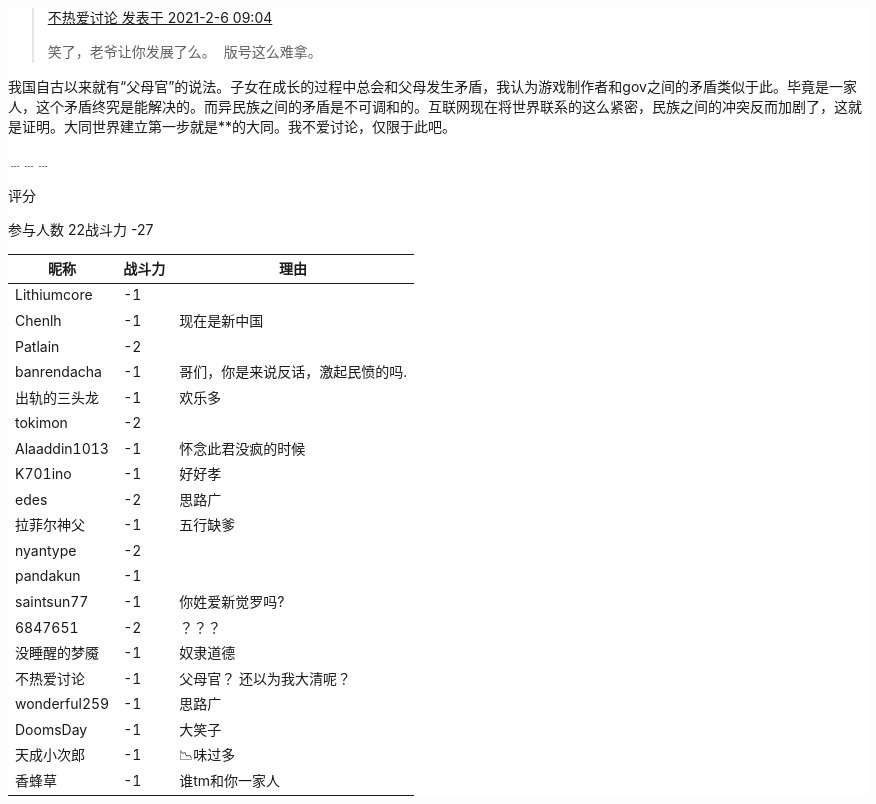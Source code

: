 <blockquote><a href="httphttps://bbs.saraba1st.com/2b/forum.php?mod=redirect&amp;goto=findpost&amp;pid=50253751&amp;ptid=1986508" target="_blank">不热爱讨论 发表于 2021-2-6 09:04</a>

笑了，老爷让你发展了么。  版号这么难拿。</blockquote>
我国自古以来就有“父母官”的说法。子女在成长的过程中总会和父母发生矛盾，我认为游戏制作者和gov之间的矛盾类似于此。毕竟是一家人，这个矛盾终究是能解决的。而异民族之间的矛盾是不可调和的。互联网现在将世界联系的这么紧密，民族之间的冲突反而加剧了，这就是证明。大同世界建立第一步就是**的大同。我不爱讨论，仅限于此吧。



﹍﹍﹍

评分





 参与人数 22战斗力 -27

|昵称|战斗力|理由|
|----|---|---|
| Lithiumcore|-1||
| Chenlh|-1|现在是新中国|
| Patlain|-2||
| banrendacha|-1|哥们，你是来说反话，激起民愤的吗.|
| 出轨的三头龙|-1|欢乐多|
| tokimon|-2||
| Alaaddin1013|-1|怀念此君没疯的时候|
| K701ino|-1|好好孝|
| edes|-2|思路广|
| 拉菲尔神父|-1|五行缺爹|
| nyantype|-2||
| pandakun|-1||
| saintsun77|-1|你姓爱新觉罗吗?|
| 6847651|-2|？？？|
| 没睡醒的梦魇|-1|奴隶道德|
| 不热爱讨论|-1|父母官？  还以为我大清呢？|
| wonderful259|-1|思路广|
| DoomsDay|-1|大笑子|
| 天成小次郎|-1|📉味过多|
| 香蜂草|-1|谁tm和你一家人|

